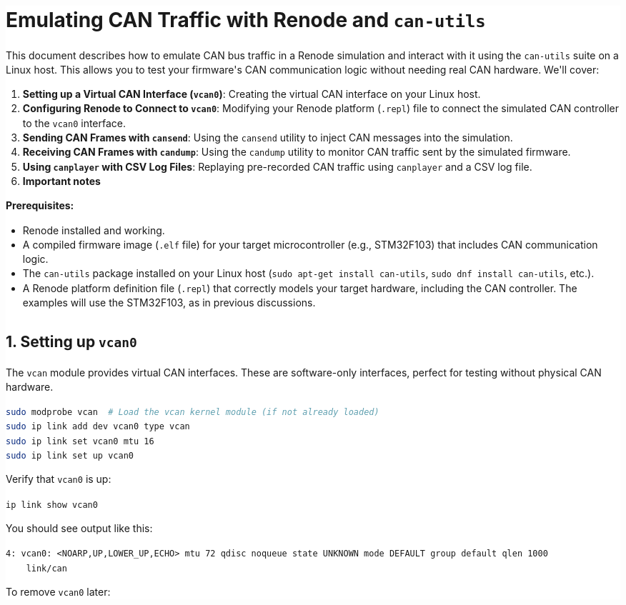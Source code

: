 # Emulating CAN Traffic with Renode and `can-utils`

This document describes how to emulate CAN bus traffic in a Renode simulation and interact with it using the `can-utils` suite on a Linux host. This allows you to test your firmware's CAN communication logic without needing real CAN hardware. We'll cover:

1.  **Setting up a Virtual CAN Interface (`vcan0`)**:  Creating the virtual CAN interface on your Linux host.
2.  **Configuring Renode to Connect to `vcan0`**:  Modifying your Renode platform (`.repl`) file to connect the simulated CAN controller to the `vcan0` interface.
3.  **Sending CAN Frames with `cansend`**:  Using the `cansend` utility to inject CAN messages into the simulation.
4.  **Receiving CAN Frames with `candump`**:  Using the `candump` utility to monitor CAN traffic sent by the simulated firmware.
5.  **Using `canplayer` with CSV Log Files**:  Replaying pre-recorded CAN traffic using `canplayer` and a CSV log file.
6. **Important notes**

**Prerequisites:**

*   Renode installed and working.
*   A compiled firmware image (`.elf` file) for your target microcontroller (e.g., STM32F103) that includes CAN communication logic.
*   The `can-utils` package installed on your Linux host (`sudo apt-get install can-utils`, `sudo dnf install can-utils`, etc.).
*   A Renode platform definition file (`.repl`) that correctly models your target hardware, including the CAN controller. The examples will use the STM32F103, as in previous discussions.

## 1. Setting up `vcan0`

The `vcan` module provides virtual CAN interfaces.  These are software-only interfaces, perfect for testing without physical CAN hardware.

```bash
sudo modprobe vcan  # Load the vcan kernel module (if not already loaded)
sudo ip link add dev vcan0 type vcan
sudo ip link set vcan0 mtu 16
sudo ip link set up vcan0
```

Verify that `vcan0` is up:

```bash
ip link show vcan0
```

You should see output like this:

```
4: vcan0: <NOARP,UP,LOWER_UP,ECHO> mtu 72 qdisc noqueue state UNKNOWN mode DEFAULT group default qlen 1000
    link/can
```

To remove `vcan0` later:
